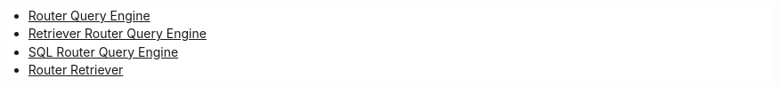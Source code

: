 - [Router Query Engine](https://docs.llamaindex.ai/en/stable/examples/query_engine/RouterQueryEngine/)
- [Retriever Router Query Engine](https://docs.llamaindex.ai/en/stable/examples/query_engine/RetrieverRouterQueryEngine/)
- [SQL Router Query Engine](https://docs.llamaindex.ai/en/stable/examples/query_engine/SQLRouterQueryEngine/)
- [Router Retriever](https://docs.llamaindex.ai/en/stable/examples/retrievers/router_retriever/)
